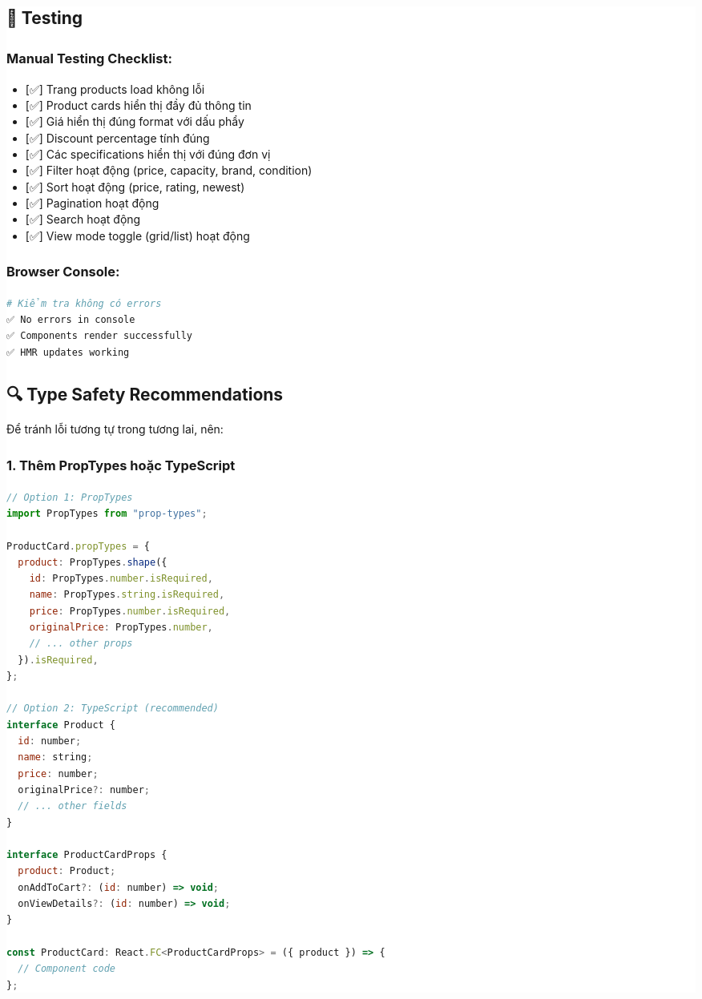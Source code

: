 ## 🧪 Testing

### Manual Testing Checklist:

- [✅] Trang products load không lỗi
- [✅] Product cards hiển thị đầy đủ thông tin
- [✅] Giá hiển thị đúng format với dấu phẩy
- [✅] Discount percentage tính đúng
- [✅] Các specifications hiển thị với đúng đơn vị
- [✅] Filter hoạt động (price, capacity, brand, condition)
- [✅] Sort hoạt động (price, rating, newest)
- [✅] Pagination hoạt động
- [✅] Search hoạt động
- [✅] View mode toggle (grid/list) hoạt động

### Browser Console:

```bash
# Kiểm tra không có errors
✅ No errors in console
✅ Components render successfully
✅ HMR updates working
```

## 🔍 Type Safety Recommendations

Để tránh lỗi tương tự trong tương lai, nên:

### 1. Thêm PropTypes hoặc TypeScript

```javascript
// Option 1: PropTypes
import PropTypes from "prop-types";

ProductCard.propTypes = {
  product: PropTypes.shape({
    id: PropTypes.number.isRequired,
    name: PropTypes.string.isRequired,
    price: PropTypes.number.isRequired,
    originalPrice: PropTypes.number,
    // ... other props
  }).isRequired,
};

// Option 2: TypeScript (recommended)
interface Product {
  id: number;
  name: string;
  price: number;
  originalPrice?: number;
  // ... other fields
}

interface ProductCardProps {
  product: Product;
  onAddToCart?: (id: number) => void;
  onViewDetails?: (id: number) => void;
}

const ProductCard: React.FC<ProductCardProps> = ({ product }) => {
  // Component code
};
```
